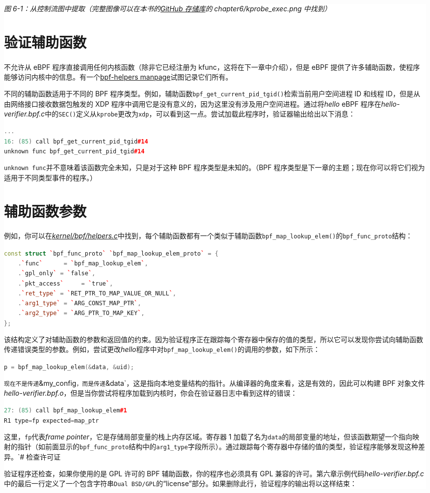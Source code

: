 ###### 图 6-1：从控制流图中提取（完整图像可以在本书的[GitHub 存储库](http://github.com/lizrice/learning-ebpf)的 chapter6/kprobe_exec.png 中找到）

# 验证辅助函数

不允许从 eBPF 程序直接调用任何内核函数（除非它已经注册为 kfunc，这将在下一章中介绍），但是 eBPF 提供了许多辅助函数，使程序能够访问内核中的信息。有一个[bpf-helpers manpage](https://oreil.ly/pdLGW)试图记录它们所有。

不同的辅助函数适用于不同的 BPF 程序类型。例如，辅助函数`bpf_get_current_pid_tgid()`检索当前用户空间进程 ID 和线程 ID，但是从由网络接口接收数据包触发的 XDP 程序中调用它是没有意义的，因为这里没有涉及用户空间进程。通过将*hello* eBPF 程序在*hello-verifier.bpf.c*中的`SEC()`定义从`kprobe`更改为`xdp`，可以看到这一点。尝试加载此程序时，验证器输出给出以下消息：

```cpp
...
16: (85) call bpf_get_current_pid_tgid#14
unknown func bpf_get_current_pid_tgid#14
```

`unknown func`并不意味着该函数完全未知，只是对于这种 BPF 程序类型是未知的。（BPF 程序类型是下一章的主题；现在你可以将它们视为适用于不同类型事件的程序。）

# 辅助函数参数

例如，你可以在[*kernel/bpf/helpers.c*](https://oreil.ly/tjjVR)中找到，每个辅助函数都有一个类似于辅助函数`bpf_map_lookup_elem()`的`bpf_func_proto`结构：

```cpp
const struct `bpf_func_proto` `bpf_map_lookup_elem_proto` = {
    .`func`      = `bpf_map_lookup_elem`,
    .`gpl_only` = `false`,
    .`pkt_access`     = `true`,
    .`ret_type` = `RET_PTR_TO_MAP_VALUE_OR_NULL`,
    .`arg1_type` = `ARG_CONST_MAP_PTR`,
    .`arg2_type` = `ARG_PTR_TO_MAP_KEY`,
};
```

该结构定义了对辅助函数的参数和返回值的约束。因为验证程序正在跟踪每个寄存器中保存的值的类型，所以它可以发现你尝试向辅助函数传递错误类型的参数。例如，尝试更改*hello*程序中对`bpf_map_lookup_elem()`的调用的参数，如下所示：

```cpp
p = bpf_map_lookup_elem(&data, &uid);
```

`现在不是传递`&my_config`，而是传递`&data`，这是指向本地变量结构的指针。从编译器的角度来看，这是有效的，因此可以构建 BPF 对象文件*hello-verifier.bpf.o*，但是当你尝试将程序加载到内核时，你会在验证器日志中看到这样的错误：

```cpp
27: (85) call bpf_map_lookup_elem#1
R1 type=fp expected=map_ptr
```

这里，`fp`代表*frame pointer*，它是存储局部变量的栈上内存区域。寄存器 1 加载了名为`data`的局部变量的地址，但该函数期望一个指向映射的指针（如前面显示的`bpf_func_proto`结构中的`arg1_type`字段所示）。通过跟踪每个寄存器中存储的值的类型，验证程序能够发现这种差异。`# 检查许可证

验证程序还检查，如果你使用的是 GPL 许可的 BPF 辅助函数，你的程序也必须具有 GPL 兼容的许可。第六章示例代码*hello-verifier.bpf.c*中的最后一行定义了一个包含字符串`Dual BSD/GPL`的“license”部分。如果删除此行，验证程序的输出将以这样结束：
